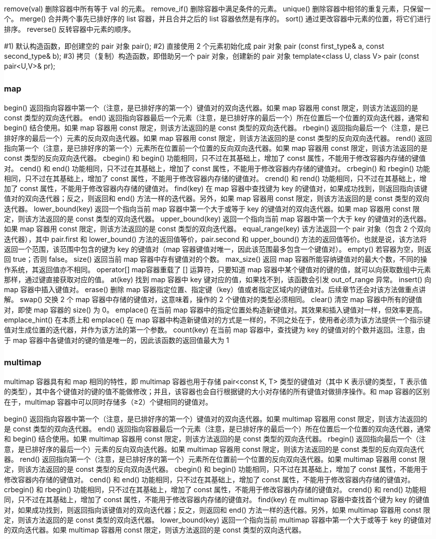 remove(val)	删除容器中所有等于 val 的元素。
remove_if()	删除容器中满足条件的元素。
unique()	删除容器中相邻的重复元素，只保留一个。
merge()	合并两个事先已排好序的 list 容器，并且合并之后的 list 容器依然是有序的。
sort()	通过更改容器中元素的位置，将它们进行排序。
reverse()	反转容器中元素的顺序。

#1) 默认构造函数，即创建空的 pair 对象
pair();
#2) 直接使用 2 个元素初始化成 pair 对象
pair (const first_type& a, const second_type& b);
#3) 拷贝（复制）构造函数，即借助另一个 pair 对象，创建新的 pair 对象
template<class U, class V> pair (const pair<U,V>& pr);


### map

begin()	返回指向容器中第一个（注意，是已排好序的第一个）键值对的双向迭代器。如果 map 容器用 const 限定，则该方法返回的是 const 类型的双向迭代器。
end()	返回指向容器最后一个元素（注意，是已排好序的最后一个）所在位置后一个位置的双向迭代器，通常和 begin() 结合使用。如果 map 容器用 const 限定，则该方法返回的是 const 类型的双向迭代器。
rbegin()	返回指向最后一个（注意，是已排好序的最后一个）元素的反向双向迭代器。如果 map 容器用 const 限定，则该方法返回的是 const 类型的反向双向迭代器。
rend()	返回指向第一个（注意，是已排好序的第一个）元素所在位置前一个位置的反向双向迭代器。如果 map 容器用 const 限定，则该方法返回的是 const 类型的反向双向迭代器。
cbegin()	和 begin() 功能相同，只不过在其基础上，增加了 const 属性，不能用于修改容器内存储的键值对。
cend()	和 end() 功能相同，只不过在其基础上，增加了 const 属性，不能用于修改容器内存储的键值对。
crbegin()	和 rbegin() 功能相同，只不过在其基础上，增加了 const 属性，不能用于修改容器内存储的键值对。
crend()	和 rend() 功能相同，只不过在其基础上，增加了 const 属性，不能用于修改容器内存储的键值对。
find(key)	在 map 容器中查找键为 key 的键值对，如果成功找到，则返回指向该键值对的双向迭代器；反之，则返回和 end() 方法一样的迭代器。另外，如果 map 容器用 const 限定，则该方法返回的是 const 类型的双向迭代器。
lower_bound(key)	返回一个指向当前 map 容器中第一个大于或等于 key 的键值对的双向迭代器。如果 map 容器用 const 限定，则该方法返回的是 const 类型的双向迭代器。
upper_bound(key)	返回一个指向当前 map 容器中第一个大于 key 的键值对的迭代器。如果 map 容器用 const 限定，则该方法返回的是 const 类型的双向迭代器。
equal_range(key)	该方法返回一个 pair 对象（包含 2 个双向迭代器），其中 pair.first 和 lower_bound() 方法的返回值等价，pair.second 和 upper_bound() 方法的返回值等价。也就是说，该方法将返回一个范围，该范围中包含的键为 key 的键值对（map 容器键值对唯一，因此该范围最多包含一个键值对）。
empty() 	若容器为空，则返回 true；否则 false。
size()	返回当前 map 容器中存有键值对的个数。
max_size()	返回 map 容器所能容纳键值对的最大个数，不同的操作系统，其返回值亦不相同。
operator[]	map容器重载了 [] 运算符，只要知道 map 容器中某个键值对的键的值，就可以向获取数组中元素那样，通过键直接获取对应的值。
at(key)	找到 map 容器中 key 键对应的值，如果找不到，该函数会引发 out_of_range 异常。
insert()	向 map 容器中插入键值对。
erase()	删除 map 容器指定位置、指定键（key）值或者指定区域内的键值对。后续章节还会对该方法做重点讲解。
swap()	交换 2 个 map 容器中存储的键值对，这意味着，操作的 2 个键值对的类型必须相同。
clear()	清空 map 容器中所有的键值对，即使 map 容器的 size() 为 0。
emplace()	在当前 map 容器中的指定位置处构造新键值对。其效果和插入键值对一样，但效率更高。
emplace_hint()	在本质上和 emplace() 在 map 容器中构造新键值对的方式是一样的，不同之处在于，使用者必须为该方法提供一个指示键值对生成位置的迭代器，并作为该方法的第一个参数。
count(key)	在当前 map 容器中，查找键为 key 的键值对的个数并返回。注意，由于 map 容器中各键值对的键的值是唯一的，因此该函数的返回值最大为 1

### multimap
multimap 容器具有和 map 相同的特性，即 multimap 容器也用于存储 pair<const K, T> 类型的键值对（其中 K 表示键的类型，T 表示值的类型），其中各个键值对的键的值不能做修改；并且，该容器也会自行根据键的大小对存储的所有键值对做排序操作。和 map 容器的区别在于，multimap 容器中可以同时存储多（≥2）个键相同的键值对。

begin()	返回指向容器中第一个（注意，是已排好序的第一个）键值对的双向迭代器。如果 multimap 容器用 const 限定，则该方法返回的是 const 类型的双向迭代器。
end()	返回指向容器最后一个元素（注意，是已排好序的最后一个）所在位置后一个位置的双向迭代器，通常和 begin() 结合使用。如果 multimap 容器用 const 限定，则该方法返回的是 const 类型的双向迭代器。
rbegin()	返回指向最后一个（注意，是已排好序的最后一个）元素的反向双向迭代器。如果 multimap 容器用 const 限定，则该方法返回的是 const 类型的反向双向迭代器。
rend()	返回指向第一个（注意，是已排好序的第一个）元素所在位置前一个位置的反向双向迭代器。如果 multimap 容器用 const 限定，则该方法返回的是 const 类型的反向双向迭代器。
cbegin()	和 begin() 功能相同，只不过在其基础上，增加了 const 属性，不能用于修改容器内存储的键值对。
cend()	和 end() 功能相同，只不过在其基础上，增加了 const 属性，不能用于修改容器内存储的键值对。
crbegin()	和 rbegin() 功能相同，只不过在其基础上，增加了 const 属性，不能用于修改容器内存储的键值对。
crend()	和 rend() 功能相同，只不过在其基础上，增加了 const 属性，不能用于修改容器内存储的键值对。
find(key)	在 multimap 容器中查找首个键为 key 的键值对，如果成功找到，则返回指向该键值对的双向迭代器；反之，则返回和 end() 方法一样的迭代器。另外，如果 multimap 容器用 const 限定，则该方法返回的是 const 类型的双向迭代器。
lower_bound(key)	返回一个指向当前 multimap 容器中第一个大于或等于 key 的键值对的双向迭代器。如果 multimap 容器用 const 限定，则该方法返回的是 const 类型的双向迭代器。
